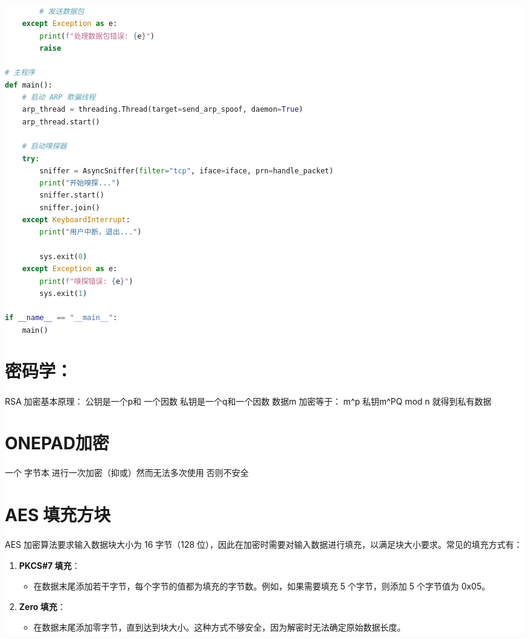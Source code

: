 ```py
        # 发送数据包
    except Exception as e:
        print(f"处理数据包错误: {e}")
        raise

# 主程序
def main():
    # 启动 ARP 欺骗线程
    arp_thread = threading.Thread(target=send_arp_spoof, daemon=True)
    arp_thread.start()

    # 启动嗅探器
    try:
        sniffer = AsyncSniffer(filter="tcp", iface=iface, prn=handle_packet)
        print("开始嗅探...")
        sniffer.start()
        sniffer.join()
    except KeyboardInterrupt:
        print("用户中断，退出...")

        sys.exit(0)
    except Exception as e:
        print(f"嗅探错误: {e}")
        sys.exit(1)

if __name__ == "__main__":
    main()
```

# 密码学：
RSA 加密基本原理：
公钥是一个p和 一个因数
私钥是一个q和一个因数
数据m 加密等于：
m^p
私钥m^PQ mod n 就得到私有数据

# ONEPAD加密
一个 字节本 进行一次加密（抑或）然而无法多次使用 否则不安全

# AES 填充方块
AES 加密算法要求输入数据块大小为 16 字节（128 位），因此在加密时需要对输入数据进行填充，以满足块大小要求。常见的填充方式有：

1. **PKCS#7 填充**：
   - 在数据末尾添加若干字节，每个字节的值都为填充的字节数。例如，如果需要填充 5 个字节，则添加 5 个字节值为 0x05。

2. **Zero 填充**：
   - 在数据末尾添加零字节，直到达到块大小。这种方式不够安全，因为解密时无法确定原始数据长度。
